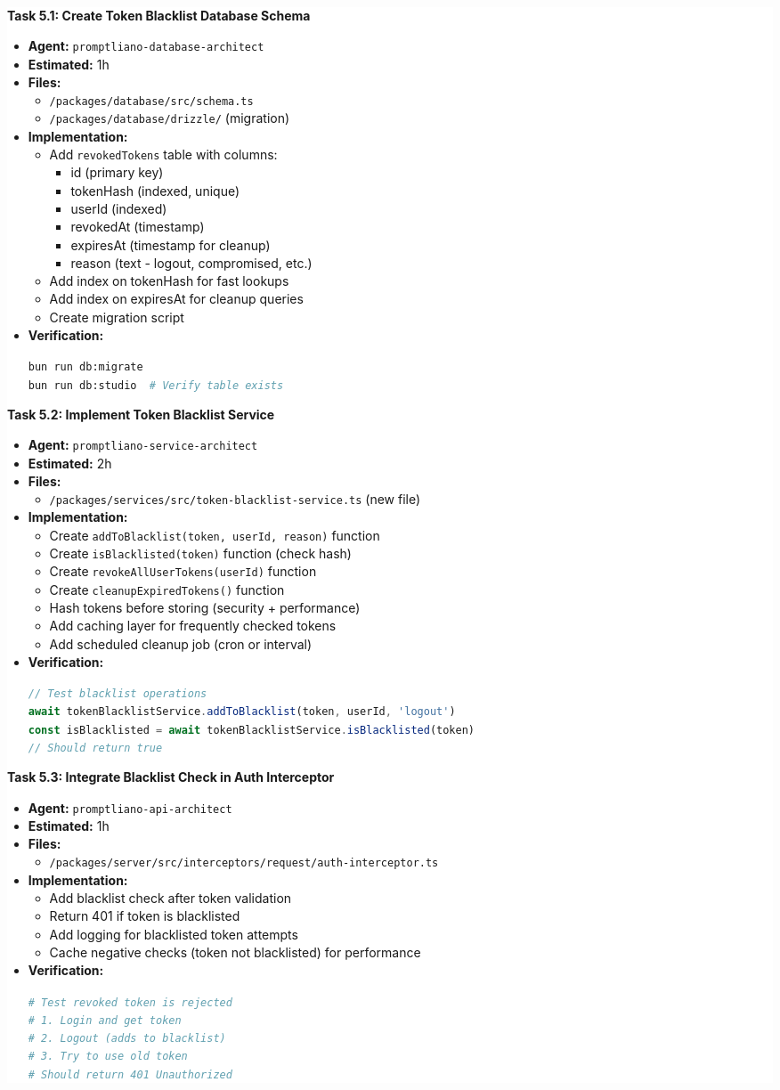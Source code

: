 **Task 5.1: Create Token Blacklist Database Schema**
- **Agent:** `promptliano-database-architect`
- **Estimated:** 1h
- **Files:**
  - `/packages/database/src/schema.ts`
  - `/packages/database/drizzle/` (migration)
- **Implementation:**
  - Add `revokedTokens` table with columns:
    - id (primary key)
    - tokenHash (indexed, unique)
    - userId (indexed)
    - revokedAt (timestamp)
    - expiresAt (timestamp for cleanup)
    - reason (text - logout, compromised, etc.)
  - Add index on tokenHash for fast lookups
  - Add index on expiresAt for cleanup queries
  - Create migration script
- **Verification:**
  ```bash
  bun run db:migrate
  bun run db:studio  # Verify table exists
  ```

**Task 5.2: Implement Token Blacklist Service**
- **Agent:** `promptliano-service-architect`
- **Estimated:** 2h
- **Files:**
  - `/packages/services/src/token-blacklist-service.ts` (new file)
- **Implementation:**
  - Create `addToBlacklist(token, userId, reason)` function
  - Create `isBlacklisted(token)` function (check hash)
  - Create `revokeAllUserTokens(userId)` function
  - Create `cleanupExpiredTokens()` function
  - Hash tokens before storing (security + performance)
  - Add caching layer for frequently checked tokens
  - Add scheduled cleanup job (cron or interval)
- **Verification:**
  ```typescript
  // Test blacklist operations
  await tokenBlacklistService.addToBlacklist(token, userId, 'logout')
  const isBlacklisted = await tokenBlacklistService.isBlacklisted(token)
  // Should return true
  ```

**Task 5.3: Integrate Blacklist Check in Auth Interceptor**
- **Agent:** `promptliano-api-architect`
- **Estimated:** 1h
- **Files:**
  - `/packages/server/src/interceptors/request/auth-interceptor.ts`
- **Implementation:**
  - Add blacklist check after token validation
  - Return 401 if token is blacklisted
  - Add logging for blacklisted token attempts
  - Cache negative checks (token not blacklisted) for performance
- **Verification:**
  ```bash
  # Test revoked token is rejected
  # 1. Login and get token
  # 2. Logout (adds to blacklist)
  # 3. Try to use old token
  # Should return 401 Unauthorized
  ```
